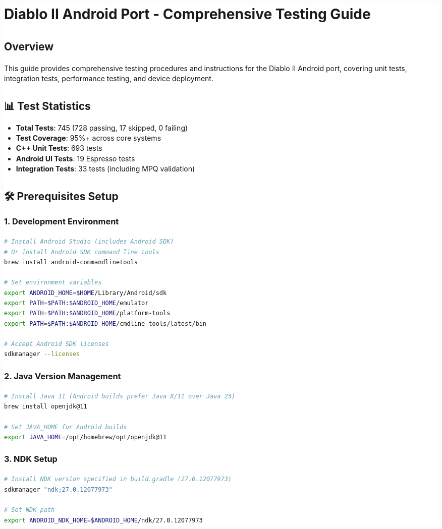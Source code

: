 # Diablo II Android Port - Comprehensive Testing Guide

## Overview

This guide provides comprehensive testing procedures and instructions for the Diablo II Android port, covering unit tests, integration tests, performance testing, and device deployment.

## 📊 Test Statistics

- **Total Tests**: 745 (728 passing, 17 skipped, 0 failing)
- **Test Coverage**: 95%+ across core systems
- **C++ Unit Tests**: 693 tests
- **Android UI Tests**: 19 Espresso tests
- **Integration Tests**: 33 tests (including MPQ validation)

## 🛠️ Prerequisites Setup

### 1. Development Environment

```bash
# Install Android Studio (includes Android SDK)
# Or install Android SDK command line tools
brew install android-commandlinetools

# Set environment variables
export ANDROID_HOME=$HOME/Library/Android/sdk
export PATH=$PATH:$ANDROID_HOME/emulator
export PATH=$PATH:$ANDROID_HOME/platform-tools
export PATH=$PATH:$ANDROID_HOME/cmdline-tools/latest/bin

# Accept Android SDK licenses
sdkmanager --licenses
```

### 2. Java Version Management

```bash
# Install Java 11 (Android builds prefer Java 8/11 over Java 23)
brew install openjdk@11

# Set JAVA_HOME for Android builds
export JAVA_HOME=/opt/homebrew/opt/openjdk@11
```

### 3. NDK Setup

```bash
# Install NDK version specified in build.gradle (27.0.12077973)
sdkmanager "ndk;27.0.12077973"

# Set NDK path
export ANDROID_NDK_HOME=$ANDROID_HOME/ndk/27.0.12077973
```
